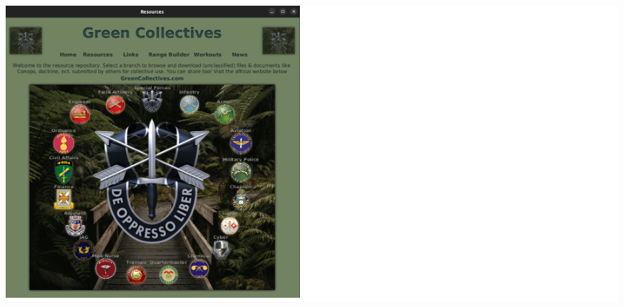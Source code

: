   <img src="src/main/resources/com/example/greensociety/JavaPics/ScreenShots/resourcesScreenShot.png" alt="Resources" width="48%" height="auto">